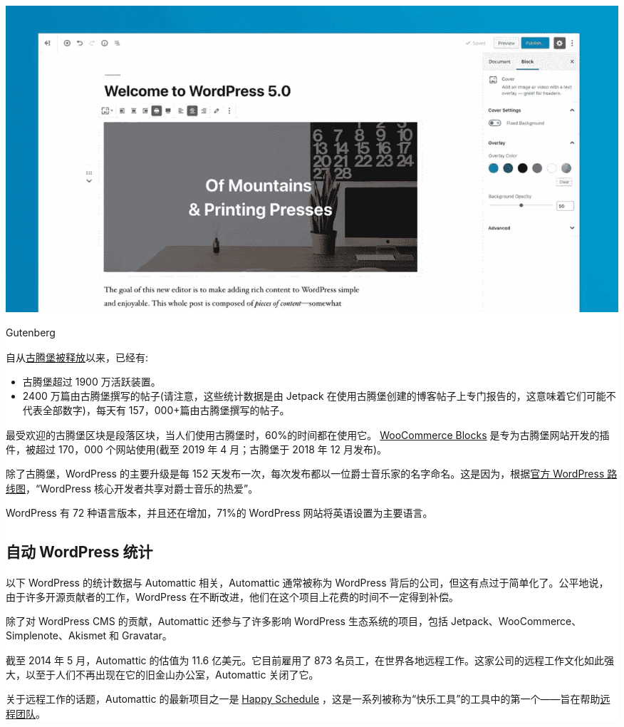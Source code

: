![Gutenberg](img/ec0d97e5f0b301d0ffbeed3a01f33d0d.png)

Gutenberg



自从[古腾堡被释放](https://gutenstats.blog/)以来，已经有:

*   古腾堡超过 1900 万活跃装置。
*   2400 万篇由古腾堡撰写的帖子(请注意，这些统计数据是由 Jetpack 在使用古腾堡创建的博客帖子上专门报告的，这意味着它们可能不代表全部数字)，每天有 157，000+篇由古腾堡撰写的帖子。

最受欢迎的古腾堡区块是段落区块，当人们使用古腾堡时，60%的时间都在使用它。 [WooCommerce Blocks](https://wordpress.org/plugins/woo-gutenberg-products-block/) 是专为古腾堡网站开发的插件，被超过 170，000 个网站使用(截至 2019 年 4 月；古腾堡于 2018 年 12 月发布)。

除了古腾堡，WordPress 的主要升级是每 152 天发布一次，每次发布都以一位爵士音乐家的名字命名。这是因为，根据[官方 WordPress 路线图](http://wordpress.org/about/roadmap/)，“WordPress 核心开发者共享对爵士音乐的热爱”。

WordPress 有 72 种语言版本，并且还在增加，71%的 WordPress 网站将英语设置为主要语言。


## 自动 WordPress 统计

以下 WordPress 的统计数据与 Automattic 相关，Automattic 通常被称为 WordPress 背后的公司，但这有点过于简单化了。公平地说，由于许多开源贡献者的工作，WordPress 在不断改进，他们在这个项目上花费的时间不一定得到补偿。

除了对 WordPress CMS 的贡献，Automattic 还参与了许多影响 WordPress 生态系统的项目，包括 Jetpack、WooCommerce、Simplenote、Akismet 和 Gravatar。

截至 2014 年 5 月，Automattic 的估值为 11.6 亿美元。它目前雇用了 873 名员工，在世界各地远程工作。这家公司的远程工作文化如此强大，以至于人们不再出现在它的旧金山办公室，Automattic 关闭了它。

关于远程工作的话题，Automattic 的最新项目之一是 [Happy Schedule](https://en.blog.wordpress.com/2019/04/01/happy-tools-the-future-of-work/) ，这是一系列被称为“快乐工具”的工具中的第一个——旨在帮助[远程团队](https://kinsta.com/blog/working-remotely/)。
